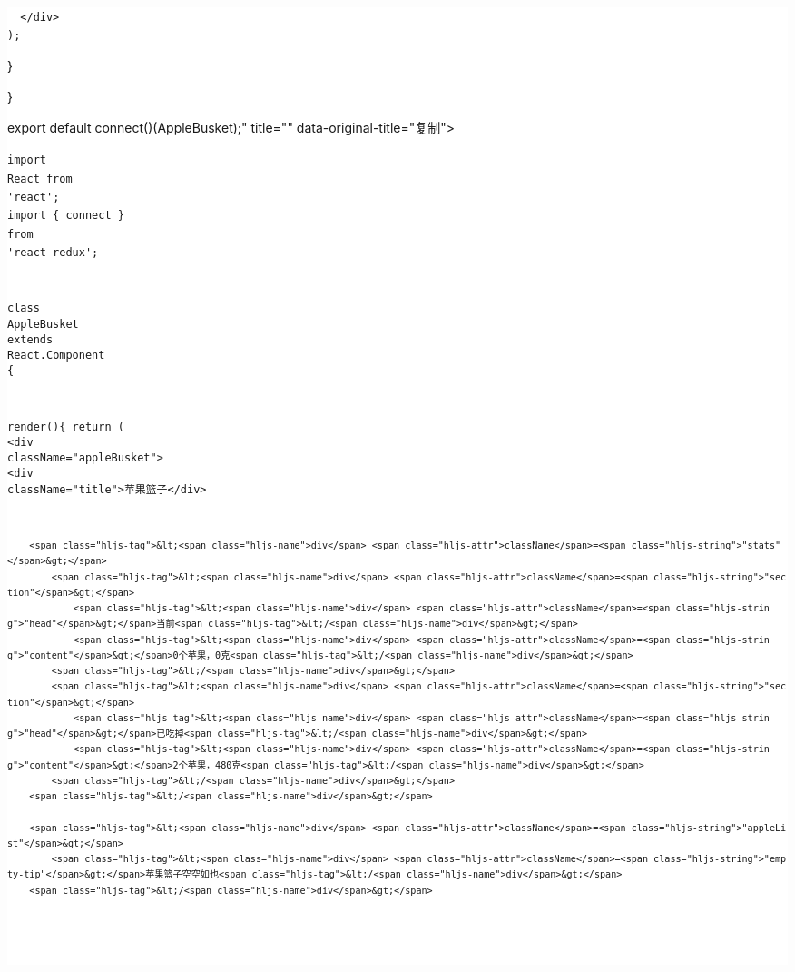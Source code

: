       </div>
    );
  }

}

export default connect()(AppleBusket);" title="" data-original-title="复制"></span>
      <span type="button" class="saveToNote code-tool" data-toggle="tooltip" data-placement="top" title="" data-original-title="放进笔记"></span>
      </div>
      </div><pre class="hljs javascript"><code><span class="hljs-keyword">import</span> React <span class="hljs-keyword">from</span> <span class="hljs-string">'react'</span>;
<span class="hljs-keyword">import</span> { connect } <span class="hljs-keyword">from</span> <span class="hljs-string">'react-redux'</span>;

<span class="hljs-class"><span class="hljs-keyword">class</span> <span class="hljs-title">AppleBusket</span> <span class="hljs-keyword">extends</span> <span class="hljs-title">React</span>.<span class="hljs-title">Component</span> </span>{
  
  render(){
    <span class="hljs-keyword">return</span> (
      <span class="xml"><span class="hljs-tag">&lt;<span class="hljs-name">div</span> <span class="hljs-attr">className</span>=<span class="hljs-string">"appleBusket"</span>&gt;</span>
        <span class="hljs-tag">&lt;<span class="hljs-name">div</span> <span class="hljs-attr">className</span>=<span class="hljs-string">"title"</span>&gt;</span>苹果篮子<span class="hljs-tag">&lt;/<span class="hljs-name">div</span>&gt;</span>
        
        <span class="hljs-tag">&lt;<span class="hljs-name">div</span> <span class="hljs-attr">className</span>=<span class="hljs-string">"stats"</span>&gt;</span>
            <span class="hljs-tag">&lt;<span class="hljs-name">div</span> <span class="hljs-attr">className</span>=<span class="hljs-string">"section"</span>&gt;</span>
                <span class="hljs-tag">&lt;<span class="hljs-name">div</span> <span class="hljs-attr">className</span>=<span class="hljs-string">"head"</span>&gt;</span>当前<span class="hljs-tag">&lt;/<span class="hljs-name">div</span>&gt;</span>
                <span class="hljs-tag">&lt;<span class="hljs-name">div</span> <span class="hljs-attr">className</span>=<span class="hljs-string">"content"</span>&gt;</span>0个苹果，0克<span class="hljs-tag">&lt;/<span class="hljs-name">div</span>&gt;</span>
            <span class="hljs-tag">&lt;/<span class="hljs-name">div</span>&gt;</span>
            <span class="hljs-tag">&lt;<span class="hljs-name">div</span> <span class="hljs-attr">className</span>=<span class="hljs-string">"section"</span>&gt;</span>
                <span class="hljs-tag">&lt;<span class="hljs-name">div</span> <span class="hljs-attr">className</span>=<span class="hljs-string">"head"</span>&gt;</span>已吃掉<span class="hljs-tag">&lt;/<span class="hljs-name">div</span>&gt;</span>
                <span class="hljs-tag">&lt;<span class="hljs-name">div</span> <span class="hljs-attr">className</span>=<span class="hljs-string">"content"</span>&gt;</span>2个苹果，480克<span class="hljs-tag">&lt;/<span class="hljs-name">div</span>&gt;</span>
            <span class="hljs-tag">&lt;/<span class="hljs-name">div</span>&gt;</span>            
        <span class="hljs-tag">&lt;/<span class="hljs-name">div</span>&gt;</span>
                    
        <span class="hljs-tag">&lt;<span class="hljs-name">div</span> <span class="hljs-attr">className</span>=<span class="hljs-string">"appleList"</span>&gt;</span>
            <span class="hljs-tag">&lt;<span class="hljs-name">div</span> <span class="hljs-attr">className</span>=<span class="hljs-string">"empty-tip"</span>&gt;</span>苹果篮子空空如也<span class="hljs-tag">&lt;/<span class="hljs-name">div</span>&gt;</span>
        <span class="hljs-tag">&lt;/<span class="hljs-name">div</span>&gt;</span>
        